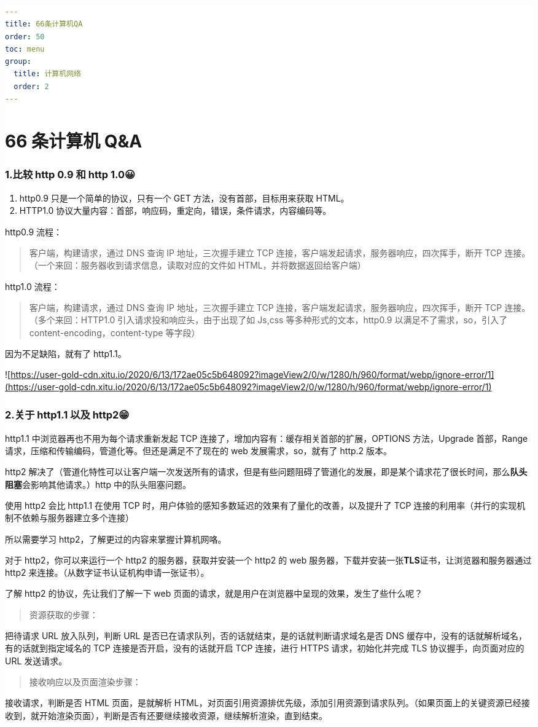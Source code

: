 ```yaml
---
title: 66条计算机QA
order: 50
toc: menu
group:
  title: 计算机网络
  order: 2
---
```


# 66 条计算机 Q&A

### 1.比较 http 0.9 和 http 1.0😀

1. http0.9 只是一个简单的协议，只有一个 GET 方法，没有首部，目标用来获取 HTML。
2. HTTP1.0 协议大量内容：首部，响应码，重定向，错误，条件请求，内容编码等。

http0.9 流程：

> 客户端，构建请求，通过 DNS 查询 IP 地址，三次握手建立 TCP 连接，客户端发起请求，服务器响应，四次挥手，断开 TCP 连接。（一个来回：服务器收到请求信息，读取对应的文件如 HTML，并将数据返回给客户端）

http1.0 流程：

> 客户端，构建请求，通过 DNS 查询 IP 地址，三次握手建立 TCP 连接，客户端发起请求，服务器响应，四次挥手，断开 TCP 连接。（多个来回：HTTP1.0 引入请求投和响应头，由于出现了如 Js,css 等多种形式的文本，http0.9 以满足不了需求，so，引入了 content-encoding，content-type 等字段）

因为不足缺陷，就有了 http1.1。

![https://user-gold-cdn.xitu.io/2020/6/13/172ae05c5b648092?imageView2/0/w/1280/h/960/format/webp/ignore-error/1](https://user-gold-cdn.xitu.io/2020/6/13/172ae05c5b648092?imageView2/0/w/1280/h/960/format/webp/ignore-error/1)

### 2.关于 http1.1 以及 http2😁

http1.1 中浏览器再也不用为每个请求重新发起 TCP 连接了，增加内容有：缓存相关首部的扩展，OPTIONS 方法，Upgrade 首部，Range 请求，压缩和传输编码，管道化等。但还是满足不了现在的 web 发展需求，so，就有了 http.2 版本。

http2 解决了（管道化特性可以让客户端一次发送所有的请求，但是有些问题阻碍了管道化的发展，即是某个请求花了很长时间，那么**队头阻塞**会影响其他请求。）http 中的队头阻塞问题。

使用 http2 会比 http1.1 在使用 TCP 时，用户体验的感知多数延迟的效果有了量化的改善，以及提升了 TCP 连接的利用率（并行的实现机制不依赖与服务器建立多个连接）

所以需要学习 http2，了解更过的内容来掌握计算机网咯。

对于 http2，你可以来运行一个 http2 的服务器，获取并安装一个 http2 的 web 服务器，下载并安装一张**TLS**证书，让浏览器和服务器通过 http2 来连接。（从数字证书认证机构申请一张证书）。

了解 http2 的协议，先让我们了解一下 web 页面的请求，就是用户在浏览器中呈现的效果，发生了些什么呢？

> 资源获取的步骤：

把待请求 URL 放入队列，判断 URL 是否已在请求队列，否的话就结束，是的话就判断请求域名是否 DNS 缓存中，没有的话就解析域名，有的话就到指定域名的 TCP 连接是否开启，没有的话就开启 TCP 连接，进行 HTTPS 请求，初始化并完成 TLS 协议握手，向页面对应的 URL 发送请求。

> 接收响应以及页面渲染步骤：

接收请求，判断是否 HTML 页面，是就解析 HTML，对页面引用资源排优先级，添加引用资源到请求队列。（如果页面上的关键资源已经接收到，就开始渲染页面），判断是否有还要继续接收资源，继续解析渲染，直到结束。
